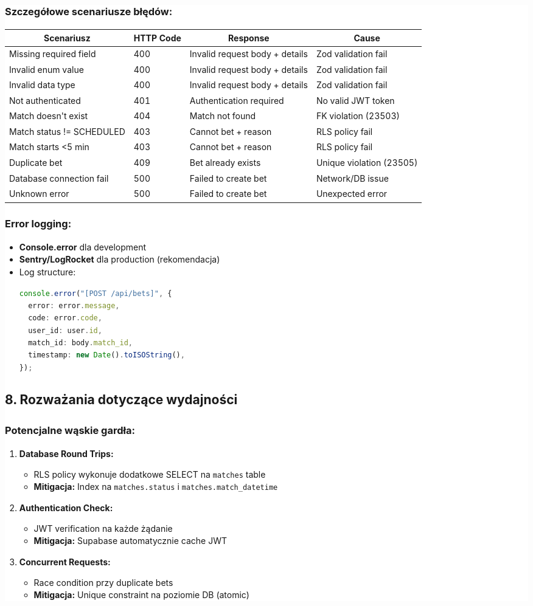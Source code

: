### Szczegółowe scenariusze błędów:

| Scenariusz                | HTTP Code | Response                       | Cause                    |
| ------------------------- | --------- | ------------------------------ | ------------------------ |
| Missing required field    | 400       | Invalid request body + details | Zod validation fail      |
| Invalid enum value        | 400       | Invalid request body + details | Zod validation fail      |
| Invalid data type         | 400       | Invalid request body + details | Zod validation fail      |
| Not authenticated         | 401       | Authentication required        | No valid JWT token       |
| Match doesn't exist       | 404       | Match not found                | FK violation (23503)     |
| Match status != SCHEDULED | 403       | Cannot bet + reason            | RLS policy fail          |
| Match starts <5 min       | 403       | Cannot bet + reason            | RLS policy fail          |
| Duplicate bet             | 409       | Bet already exists             | Unique violation (23505) |
| Database connection fail  | 500       | Failed to create bet           | Network/DB issue         |
| Unknown error             | 500       | Failed to create bet           | Unexpected error         |

### Error logging:

- **Console.error** dla development
- **Sentry/LogRocket** dla production (rekomendacja)
- Log structure:
  ```typescript
  console.error("[POST /api/bets]", {
    error: error.message,
    code: error.code,
    user_id: user.id,
    match_id: body.match_id,
    timestamp: new Date().toISOString(),
  });
  ```

## 8. Rozważania dotyczące wydajności

### Potencjalne wąskie gardła:

1. **Database Round Trips:**
   - RLS policy wykonuje dodatkowe SELECT na `matches` table
   - **Mitigacja:** Index na `matches.status` i `matches.match_datetime`

2. **Authentication Check:**
   - JWT verification na każde żądanie
   - **Mitigacja:** Supabase automatycznie cache JWT

3. **Concurrent Requests:**
   - Race condition przy duplicate bets
   - **Mitigacja:** Unique constraint na poziomie DB (atomic)
